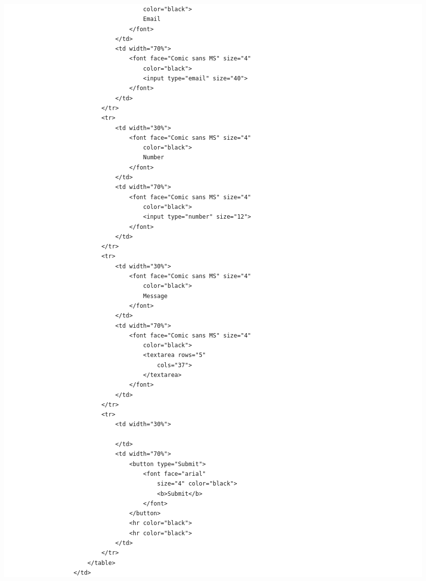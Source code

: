 											color="black">
											Email
										</font>
									</td>
									<td width="70%">
										<font face="Comic sans MS" size="4"
											color="black">
											<input type="email" size="40">
										</font>
									</td>
								</tr>
								<tr>
									<td width="30%">
										<font face="Comic sans MS" size="4"
											color="black">
											Number
										</font>
									</td>
									<td width="70%">
										<font face="Comic sans MS" size="4"
											color="black">
											<input type="number" size="12">
										</font>
									</td>
								</tr>
								<tr>
									<td width="30%">
										<font face="Comic sans MS" size="4"
											color="black">
											Message
										</font>
									</td>
									<td width="70%">
										<font face="Comic sans MS" size="4"
											color="black">
											<textarea rows="5"
												cols="37">
											</textarea>
										</font>
									</td>
								</tr>
								<tr>
									<td width="30%">
										
									</td>
									<td width="70%">
										<button type="Submit">
											<font face="arial"
												size="4" color="black">
												<b>Submit</b>
											</font>
										</button>
										<hr color="black">
										<hr color="black">
									</td>
								</tr>
							</table>
						</td>
